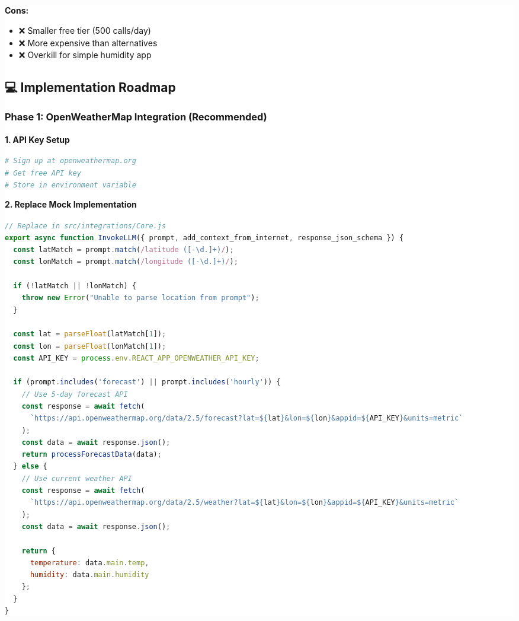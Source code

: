 **Cons:**
- ❌ Smaller free tier (500 calls/day)
- ❌ More expensive than alternatives
- ❌ Overkill for simple humidity app

## 💻 Implementation Roadmap

### Phase 1: OpenWeatherMap Integration (Recommended)

**1. API Key Setup**
```bash
# Sign up at openweathermap.org
# Get free API key
# Store in environment variable
```

**2. Replace Mock Implementation**
```javascript
// Replace in src/integrations/Core.js
export async function InvokeLLM({ prompt, add_context_from_internet, response_json_schema }) {
  const latMatch = prompt.match(/latitude ([-\d.]+)/);
  const lonMatch = prompt.match(/longitude ([-\d.]+)/);
  
  if (!latMatch || !lonMatch) {
    throw new Error("Unable to parse location from prompt");
  }
  
  const lat = parseFloat(latMatch[1]);
  const lon = parseFloat(lonMatch[1]);
  const API_KEY = process.env.REACT_APP_OPENWEATHER_API_KEY;
  
  if (prompt.includes('forecast') || prompt.includes('hourly')) {
    // Use 5-day forecast API
    const response = await fetch(
      `https://api.openweathermap.org/data/2.5/forecast?lat=${lat}&lon=${lon}&appid=${API_KEY}&units=metric`
    );
    const data = await response.json();
    return processForecastData(data);
  } else {
    // Use current weather API
    const response = await fetch(
      `https://api.openweathermap.org/data/2.5/weather?lat=${lat}&lon=${lon}&appid=${API_KEY}&units=metric`
    );
    const data = await response.json();
    
    return {
      temperature: data.main.temp,
      humidity: data.main.humidity
    };
  }
}
```
